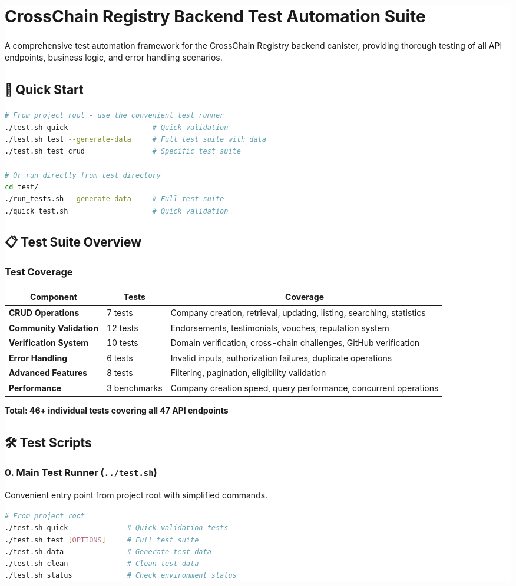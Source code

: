 # CrossChain Registry Backend Test Automation Suite

A comprehensive test automation framework for the CrossChain Registry backend canister, providing thorough testing of all API endpoints, business logic, and error handling scenarios.

## 🚀 Quick Start

```bash
# From project root - use the convenient test runner
./test.sh quick                    # Quick validation
./test.sh test --generate-data     # Full test suite with data
./test.sh test crud                # Specific test suite

# Or run directly from test directory
cd test/
./run_tests.sh --generate-data     # Full test suite
./quick_test.sh                    # Quick validation
```

## 📋 Test Suite Overview

### Test Coverage

| Component | Tests | Coverage |
|-----------|-------|----------|
| **CRUD Operations** | 7 tests | Company creation, retrieval, updating, listing, searching, statistics |
| **Community Validation** | 12 tests | Endorsements, testimonials, vouches, reputation system |
| **Verification System** | 10 tests | Domain verification, cross-chain challenges, GitHub verification |
| **Error Handling** | 6 tests | Invalid inputs, authorization failures, duplicate operations |
| **Advanced Features** | 8 tests | Filtering, pagination, eligibility validation |
| **Performance** | 3 benchmarks | Company creation speed, query performance, concurrent operations |

**Total: 46+ individual tests covering all 47 API endpoints**

## 🛠 Test Scripts

### 0. Main Test Runner (`../test.sh`) 
Convenient entry point from project root with simplified commands.

```bash
# From project root
./test.sh quick              # Quick validation tests
./test.sh test [OPTIONS]     # Full test suite
./test.sh data               # Generate test data
./test.sh clean              # Clean test data
./test.sh status             # Check environment status
```
